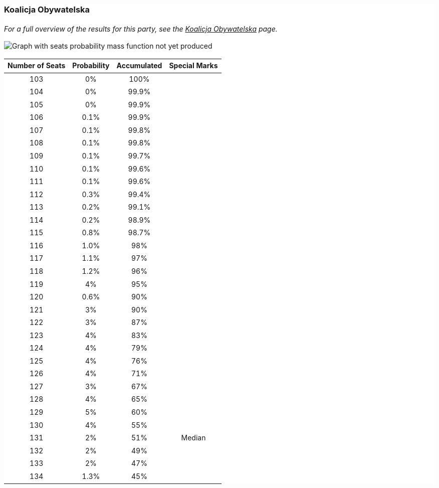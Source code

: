 ### Koalicja Obywatelska

*For a full overview of the results for this party, see the [Koalicja Obywatelska](party-koalicjaobywatelska.html) page.*

![Graph with seats probability mass function not yet produced](2019-09-25-InstytutBadańPollster-seats-pmf-koalicjaobywatelska.png "Seats Probability Mass Function")

| Number of Seats | Probability | Accumulated | Special Marks |
|:---------------:|:-----------:|:-----------:|:-------------:|
| 103 | 0% | 100% |  |
| 104 | 0% | 99.9% |  |
| 105 | 0% | 99.9% |  |
| 106 | 0.1% | 99.9% |  |
| 107 | 0.1% | 99.8% |  |
| 108 | 0.1% | 99.8% |  |
| 109 | 0.1% | 99.7% |  |
| 110 | 0.1% | 99.6% |  |
| 111 | 0.1% | 99.6% |  |
| 112 | 0.3% | 99.4% |  |
| 113 | 0.2% | 99.1% |  |
| 114 | 0.2% | 98.9% |  |
| 115 | 0.8% | 98.7% |  |
| 116 | 1.0% | 98% |  |
| 117 | 1.1% | 97% |  |
| 118 | 1.2% | 96% |  |
| 119 | 4% | 95% |  |
| 120 | 0.6% | 90% |  |
| 121 | 3% | 90% |  |
| 122 | 3% | 87% |  |
| 123 | 4% | 83% |  |
| 124 | 4% | 79% |  |
| 125 | 4% | 76% |  |
| 126 | 4% | 71% |  |
| 127 | 3% | 67% |  |
| 128 | 4% | 65% |  |
| 129 | 5% | 60% |  |
| 130 | 4% | 55% |  |
| 131 | 2% | 51% | Median |
| 132 | 2% | 49% |  |
| 133 | 2% | 47% |  |
| 134 | 1.3% | 45% |  |